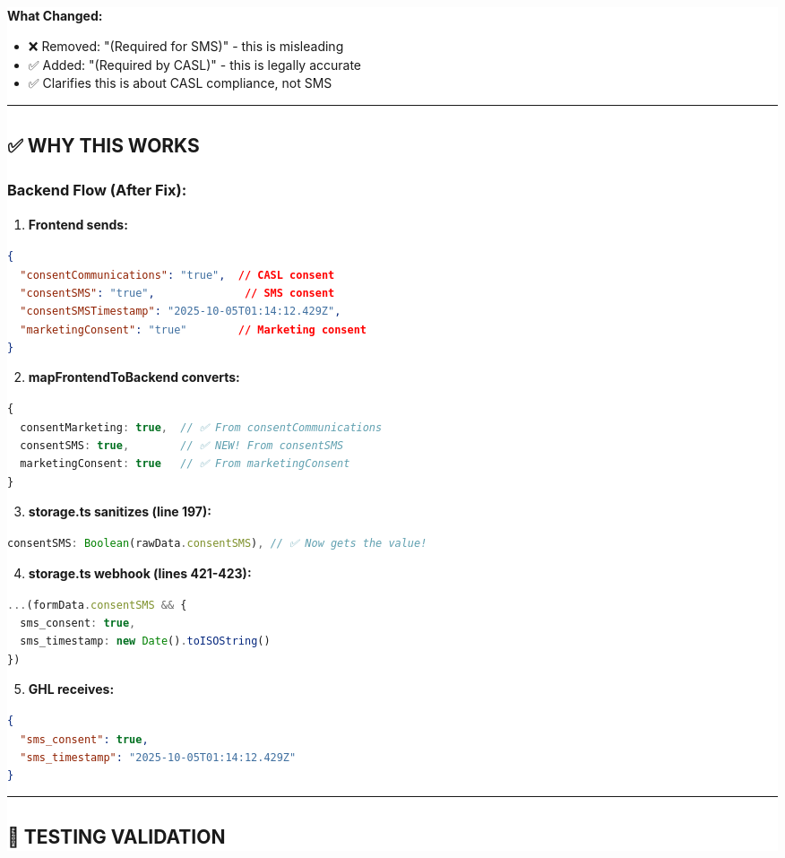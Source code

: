 **What Changed:**
- ❌ Removed: "(Required for SMS)" - this is misleading
- ✅ Added: "(Required by CASL)" - this is legally accurate
- ✅ Clarifies this is about CASL compliance, not SMS

---

## ✅ WHY THIS WORKS

### Backend Flow (After Fix):

1. **Frontend sends:**
```json
{
  "consentCommunications": "true",  // CASL consent
  "consentSMS": "true",              // SMS consent
  "consentSMSTimestamp": "2025-10-05T01:14:12.429Z",
  "marketingConsent": "true"        // Marketing consent
}
```

2. **mapFrontendToBackend converts:**
```typescript
{
  consentMarketing: true,  // ✅ From consentCommunications
  consentSMS: true,        // ✅ NEW! From consentSMS
  marketingConsent: true   // ✅ From marketingConsent
}
```

3. **storage.ts sanitizes (line 197):**
```typescript
consentSMS: Boolean(rawData.consentSMS), // ✅ Now gets the value!
```

4. **storage.ts webhook (lines 421-423):**
```typescript
...(formData.consentSMS && {
  sms_consent: true,
  sms_timestamp: new Date().toISOString()
})
```

5. **GHL receives:**
```json
{
  "sms_consent": true,
  "sms_timestamp": "2025-10-05T01:14:12.429Z"
}
```

---

## 🧪 TESTING VALIDATION
